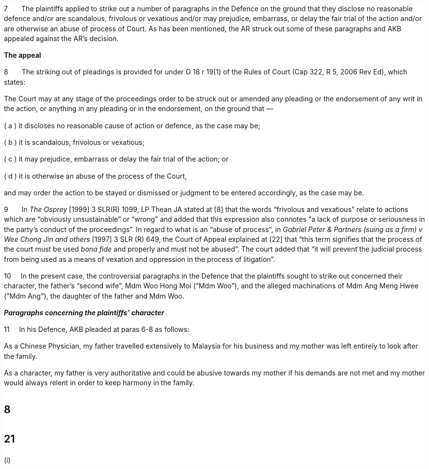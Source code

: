 7       The plaintiffs applied to strike out a number of paragraphs in the Defence on the ground that they disclose no reasonable defence and/or are scandalous, frivolous or vexatious and/or may prejudice, embarrass, or delay the fair trial of the action and/or are otherwise an abuse of process of Court. As has been mentioned, the AR struck out some of these paragraphs and AKB appealed against the AR’s decision. 

**The appeal** 

8       The striking out of pleadings is provided for under O 18 r 19(1) of the Rules of Court (Cap 322, R 5, 2006 Rev Ed), which states: 

 The Court may at any stage of the proceedings order to be struck out or amended any pleading or the endorsement of any writ in the action, or anything in any pleading or in the endorsement, on the ground that — 

 ( a ) it discloses no reasonable cause of action or defence, as the case may be; 

 ( b ) it is scandalous, frivolous or vexatious; 

 ( c ) it may prejudice, embarrass or delay the fair trial of the action; or 

 ( d ) it is otherwise an abuse of the process of the Court, 

 and may order the action to be stayed or dismissed or judgment to be entered accordingly, as the case may be. 

9       In _The Osprey_ <span class="citation">[1999] 3 SLR(R) 1099</span>, LP Thean JA stated at [8] that the words “frivolous and vexatious” relate to actions which are “obviously unsustainable” or “wrong” and added that this expression also connotes “a lack of purpose or seriousness in the party’s conduct of the proceedings”. In regard to what is an “abuse of process”, in _Gabriel Peter & Partners (suing as a firm) v Wee Chong Jin and others_ [1997] 3 SLR (R) 649, the Court of Appeal explained at [22] that “this term signifies that the process of the court must be used _bona fide_ and properly and must not be abused”. The court added that “it will prevent the judicial process from being used as a means of vexation and oppression in the process of litigation”. 

10     In the present case, the controversial paragraphs in the Defence that the plaintiffs sought to strike out concerned their character, the father’s “second wife”, Mdm Woo Hong Moi (“Mdm Woo”), and the alleged machinations of Mdm Ang Meng Hwee (“Mdm Ang”), the daughter of the father and Mdm Woo. 

**_Paragraphs concerning the plaintiffs’ character_** 

11     In his Defence, AKB pleaded at paras 6-8 as follows: 

 As a Chinese Physician, my father travelled extensively to Malaysia for his business and my mother was left entirely to look after the family. 

 As a character, my father is very authoritative and could be abusive towards my mother if his demands are not met and my mother would always relent in order to keep harmony in the family. 


## 8 

## 21 

 (i) 
